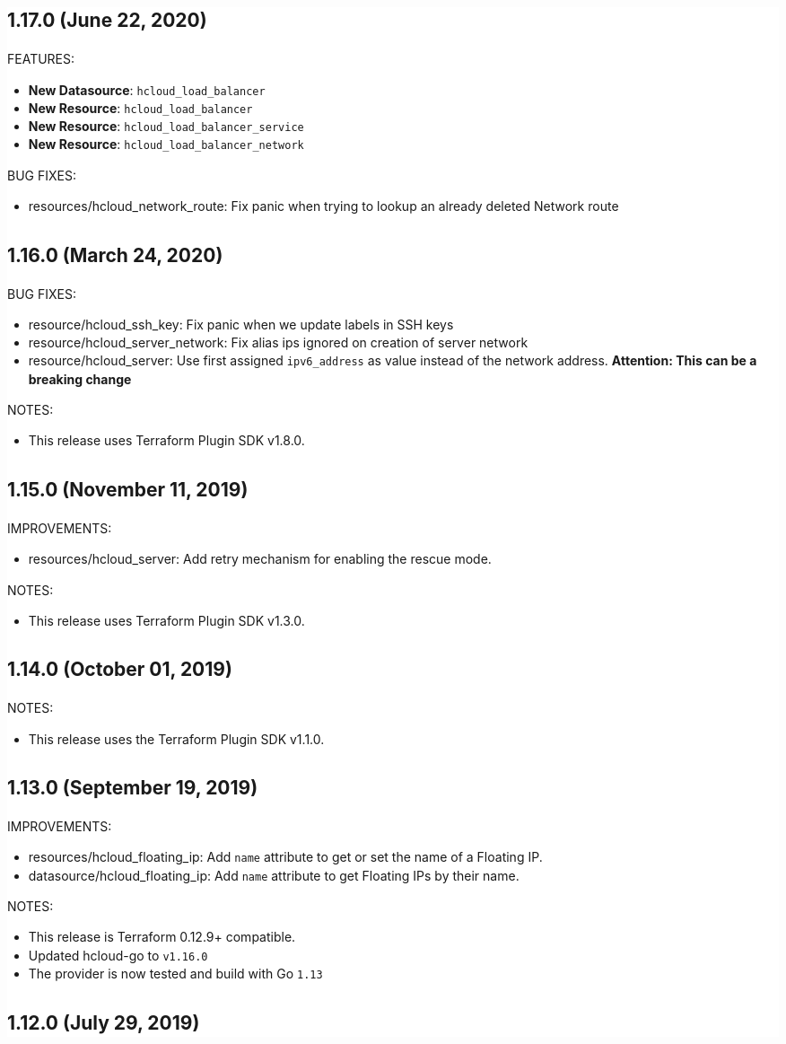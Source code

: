 ## 1.17.0 (June 22, 2020)

FEATURES:

* **New Datasource**: `hcloud_load_balancer`
* **New Resource**: `hcloud_load_balancer`
* **New Resource**: `hcloud_load_balancer_service`
* **New Resource**: `hcloud_load_balancer_network`

BUG FIXES:

* resources/hcloud_network_route: Fix panic when trying to lookup an already deleted Network route

## 1.16.0 (March 24, 2020)

BUG FIXES:
* resource/hcloud_ssh_key: Fix panic when we update labels in SSH keys
* resource/hcloud_server_network: Fix alias ips ignored on creation of server network
* resource/hcloud_server: Use first assigned `ipv6_address` as value instead of the network address. **Attention: This can be a breaking change**

NOTES:
* This release uses Terraform Plugin SDK v1.8.0.

## 1.15.0 (November 11, 2019)

IMPROVEMENTS:

* resources/hcloud_server: Add retry mechanism for enabling the rescue mode.

NOTES:
* This release uses Terraform Plugin SDK v1.3.0.

## 1.14.0 (October 01, 2019)

NOTES:
* This release uses the Terraform Plugin SDK v1.1.0.

## 1.13.0 (September 19, 2019)

IMPROVEMENTS:

* resources/hcloud_floating_ip: Add `name` attribute to get or set the name of a Floating IP.
* datasource/hcloud_floating_ip: Add `name` attribute to get Floating IPs by their name.

NOTES:

* This release is Terraform 0.12.9+ compatible.
* Updated hcloud-go to `v1.16.0`
* The provider is now tested and build with  Go `1.13`

## 1.12.0 (July 29, 2019)
